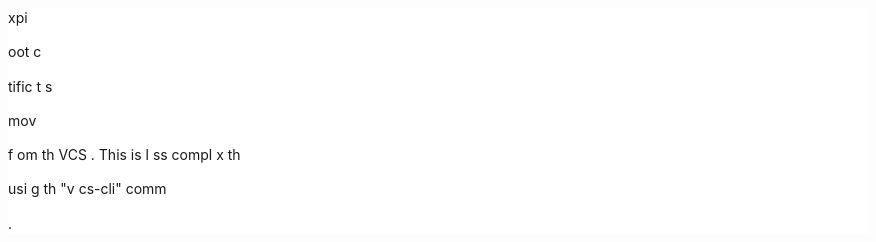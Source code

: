 xpi


 
oot c

tific
t
s 


 

mov

 f
om th
 VCS
. This is l
ss compl
x th

 usi
g th
 "v
cs-cli" comm


.






